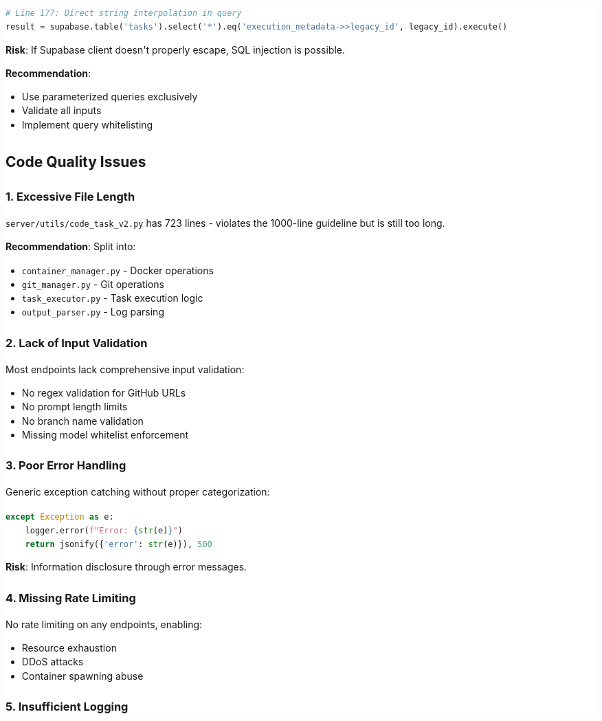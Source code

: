 ```python
# Line 177: Direct string interpolation in query
result = supabase.table('tasks').select('*').eq('execution_metadata->>legacy_id', legacy_id).execute()
```

**Risk**: If Supabase client doesn't properly escape, SQL injection is possible.

**Recommendation**:
- Use parameterized queries exclusively
- Validate all inputs
- Implement query whitelisting

## Code Quality Issues

### 1. **Excessive File Length**

`server/utils/code_task_v2.py` has 723 lines - violates the 1000-line guideline but is still too long.

**Recommendation**: Split into:
- `container_manager.py` - Docker operations
- `git_manager.py` - Git operations  
- `task_executor.py` - Task execution logic
- `output_parser.py` - Log parsing

### 2. **Lack of Input Validation**

Most endpoints lack comprehensive input validation:
- No regex validation for GitHub URLs
- No prompt length limits
- No branch name validation
- Missing model whitelist enforcement

### 3. **Poor Error Handling**

Generic exception catching without proper categorization:
```python
except Exception as e:
    logger.error(f"Error: {str(e)}")
    return jsonify({'error': str(e)}), 500
```

**Risk**: Information disclosure through error messages.

### 4. **Missing Rate Limiting**

No rate limiting on any endpoints, enabling:
- Resource exhaustion
- DDoS attacks
- Container spawning abuse

### 5. **Insufficient Logging**
